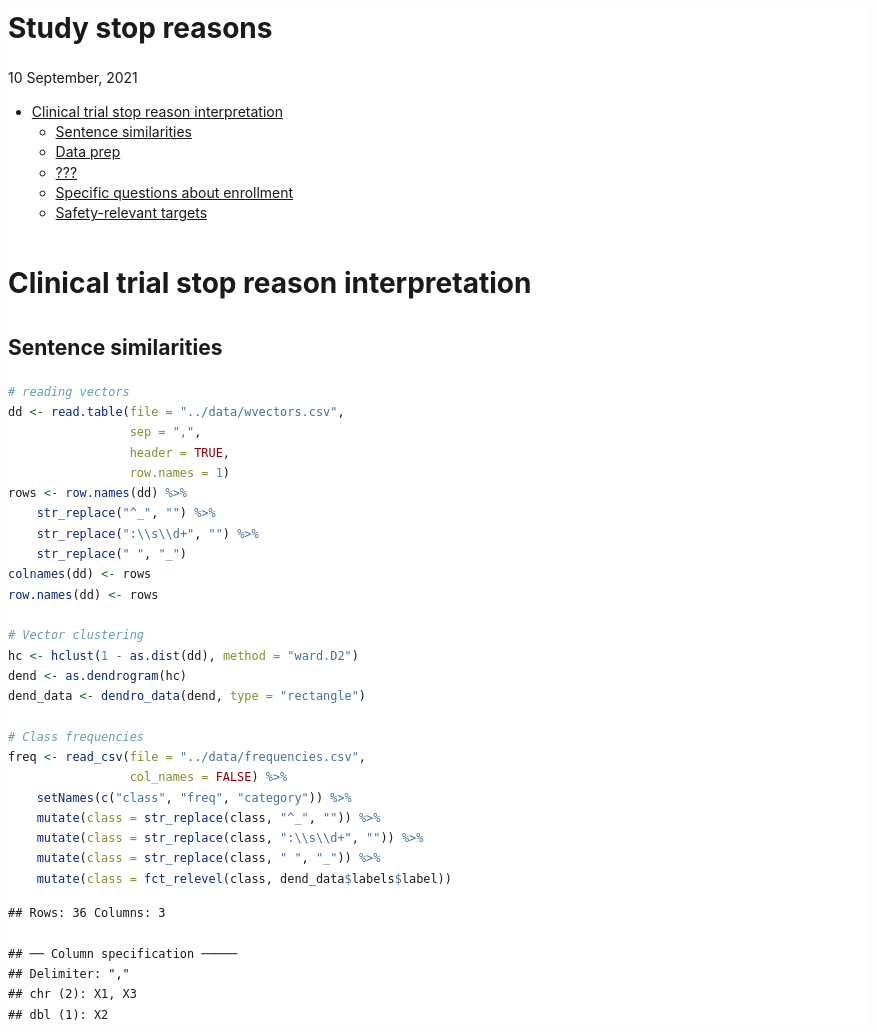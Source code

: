 Study stop reasons
================
10 September, 2021

-   [Clinical trial stop reason
    interpretation](#clinical-trial-stop-reason-interpretation)
    -   [Sentence similarities](#sentence-similarities)
    -   [Data prep](#data-prep)
    -   [???](#section)
    -   [Specific questions about
        enrollment](#specific-questions-about-enrollment)
    -   [Safety-relevant targets](#safety-relevant-targets)

# Clinical trial stop reason interpretation

## Sentence similarities

``` r
# reading vectors
dd <- read.table(file = "../data/wvectors.csv",
                 sep = ",",
                 header = TRUE,
                 row.names = 1)
rows <- row.names(dd) %>%
    str_replace("^_", "") %>%
    str_replace(":\\s\\d+", "") %>%
    str_replace(" ", "_")
colnames(dd) <- rows
row.names(dd) <- rows

# Vector clustering
hc <- hclust(1 - as.dist(dd), method = "ward.D2")
dend <- as.dendrogram(hc)
dend_data <- dendro_data(dend, type = "rectangle")

# Class frequencies
freq <- read_csv(file = "../data/frequencies.csv",
                 col_names = FALSE) %>%
    setNames(c("class", "freq", "category")) %>%
    mutate(class = str_replace(class, "^_", "")) %>%
    mutate(class = str_replace(class, ":\\s\\d+", "")) %>%
    mutate(class = str_replace(class, " ", "_")) %>%
    mutate(class = fct_relevel(class, dend_data$labels$label))
```

    ## Rows: 36 Columns: 3

    ## ── Column specification ─────
    ## Delimiter: ","
    ## chr (2): X1, X3
    ## dbl (1): X2
